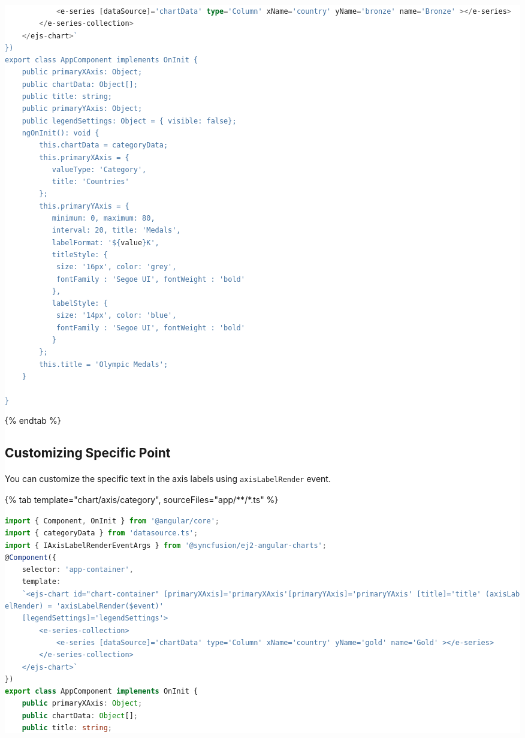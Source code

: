 ```typescript
            <e-series [dataSource]='chartData' type='Column' xName='country' yName='bronze' name='Bronze' ></e-series>
        </e-series-collection>
    </ejs-chart>`
})
export class AppComponent implements OnInit {
    public primaryXAxis: Object;
    public chartData: Object[];
    public title: string;
    public primaryYAxis: Object;
    public legendSettings: Object = { visible: false};
    ngOnInit(): void {
        this.chartData = categoryData;
        this.primaryXAxis = {
           valueType: 'Category',
           title: 'Countries'
        };
        this.primaryYAxis = {
           minimum: 0, maximum: 80,
           interval: 20, title: 'Medals',
           labelFormat: '${value}K',
           titleStyle: {
            size: '16px', color: 'grey',
            fontFamily : 'Segoe UI', fontWeight : 'bold'
           },
           labelStyle: {
            size: '14px', color: 'blue',
            fontFamily : 'Segoe UI', fontWeight : 'bold'
           }
        };
        this.title = 'Olympic Medals';
    }

}
```

{% endtab %}

## Customizing Specific Point

You can customize the specific text in the axis labels using `axisLabelRender` event.

{% tab template="chart/axis/category", sourceFiles="app/**/*.ts" %}

```typescript
import { Component, OnInit } from '@angular/core';
import { categoryData } from 'datasource.ts';
import { IAxisLabelRenderEventArgs } from '@syncfusion/ej2-angular-charts';
@Component({
    selector: 'app-container',
    template:
    `<ejs-chart id="chart-container" [primaryXAxis]='primaryXAxis'[primaryYAxis]='primaryYAxis' [title]='title' (axisLabelRender) = 'axisLabelRender($event)'
    [legendSettings]='legendSettings'>
        <e-series-collection>
            <e-series [dataSource]='chartData' type='Column' xName='country' yName='gold' name='Gold' ></e-series>
        </e-series-collection>
    </ejs-chart>`
})
export class AppComponent implements OnInit {
    public primaryXAxis: Object;
    public chartData: Object[];
    public title: string;
```
